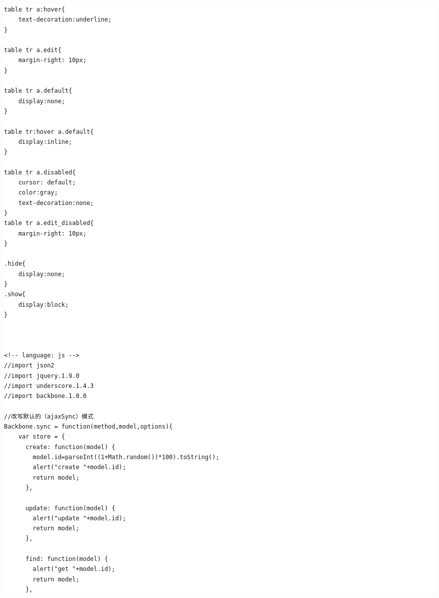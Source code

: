     table tr a:hover{
        text-decoration:underline;
    }

    table tr a.edit{
        margin-right: 10px;
    }

    table tr a.default{
        display:none;
    }

    table tr:hover a.default{
        display:inline;
    }

    table tr a.disabled{
        cursor: default;
        color:gray;
        text-decoration:none;
    }
    table tr a.edit_disabled{
        margin-right: 10px;
    }

    .hide{
        display:none;
    }
    .show{
        display:block;
    }



    <!-- language: js -->
    //import json2
    //import jquery.1.9.0
    //import underscore.1.4.3
    //import backbone.1.0.0

    //改写默认的（ajaxSync）模式
    Backbone.sync = function(method,model,options){
        var store = {
          create: function(model) {
            model.id=parseInt((1+Math.random())*100).toString();
            alert("create "+model.id);
            return model;
          },

          update: function(model) {
            alert("update "+model.id);
            return model;
          },

          find: function(model) {
            alert("get "+model.id);
            return model;
          },
